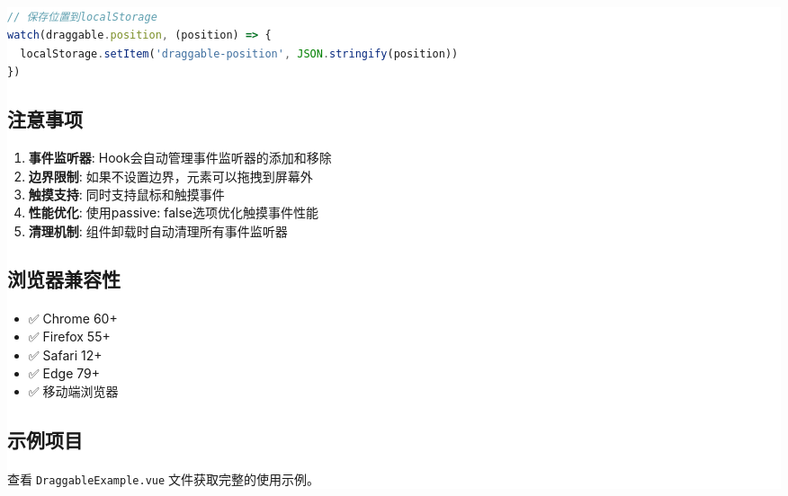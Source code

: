 ```typescript
// 保存位置到localStorage
watch(draggable.position, (position) => {
  localStorage.setItem('draggable-position', JSON.stringify(position))
})
```

## 注意事项

1. **事件监听器**: Hook会自动管理事件监听器的添加和移除
2. **边界限制**: 如果不设置边界，元素可以拖拽到屏幕外
3. **触摸支持**: 同时支持鼠标和触摸事件
4. **性能优化**: 使用passive: false选项优化触摸事件性能
5. **清理机制**: 组件卸载时自动清理所有事件监听器

## 浏览器兼容性

- ✅ Chrome 60+
- ✅ Firefox 55+
- ✅ Safari 12+
- ✅ Edge 79+
- ✅ 移动端浏览器

## 示例项目

查看 `DraggableExample.vue` 文件获取完整的使用示例。 